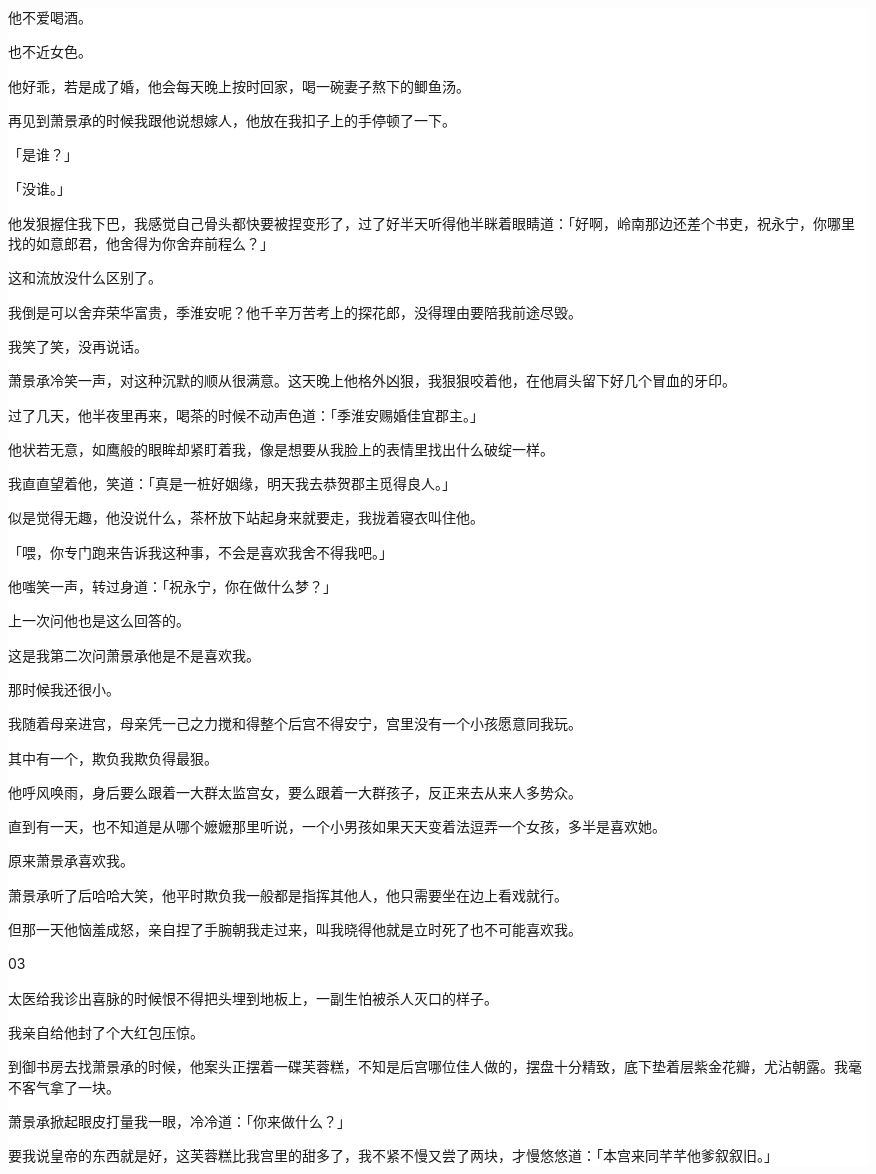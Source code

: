 他不爱喝酒。

也不近女色。

他好乖，若是成了婚，他会每天晚上按时回家，喝一碗妻子熬下的鲫鱼汤。

再见到萧景承的时候我跟他说想嫁人，他放在我扣子上的手停顿了一下。

「是谁？」

「没谁。」

他发狠握住我下巴，我感觉自己骨头都快要被捏变形了，过了好半天听得他半眯着眼睛道：「好啊，岭南那边还差个书吏，祝永宁，你哪里找的如意郎君，他舍得为你舍弃前程么？」

这和流放没什么区别了。

我倒是可以舍弃荣华富贵，季淮安呢？他千辛万苦考上的探花郎，没得理由要陪我前途尽毁。

我笑了笑，没再说话。

萧景承冷笑一声，对这种沉默的顺从很满意。这天晚上他格外凶狠，我狠狠咬着他，在他肩头留下好几个冒血的牙印。

过了几天，他半夜里再来，喝茶的时候不动声色道：「季淮安赐婚佳宜郡主。」

他状若无意，如鹰般的眼眸却紧盯着我，像是想要从我脸上的表情里找出什么破绽一样。

我直直望着他，笑道：「真是一桩好姻缘，明天我去恭贺郡主觅得良人。」

似是觉得无趣，他没说什么，茶杯放下站起身来就要走，我拢着寝衣叫住他。

「喂，你专门跑来告诉我这种事，不会是喜欢我舍不得我吧。」

他嗤笑一声，转过身道：「祝永宁，你在做什么梦？」

上一次问他也是这么回答的。

这是我第二次问萧景承他是不是喜欢我。

那时候我还很小。

我随着母亲进宫，母亲凭一己之力搅和得整个后宫不得安宁，宫里没有一个小孩愿意同我玩。

其中有一个，欺负我欺负得最狠。

他呼风唤雨，身后要么跟着一大群太监宫女，要么跟着一大群孩子，反正来去从来人多势众。

直到有一天，也不知道是从哪个嬷嬷那里听说，一个小男孩如果天天变着法逗弄一个女孩，多半是喜欢她。

原来萧景承喜欢我。

萧景承听了后哈哈大笑，他平时欺负我一般都是指挥其他人，他只需要坐在边上看戏就行。

但那一天他恼羞成怒，亲自捏了手腕朝我走过来，叫我晓得他就是立时死了也不可能喜欢我。

03

太医给我诊出喜脉的时候恨不得把头埋到地板上，一副生怕被杀人灭口的样子。

我亲自给他封了个大红包压惊。

到御书房去找萧景承的时候，他案头正摆着一碟芙蓉糕，不知是后宫哪位佳人做的，摆盘十分精致，底下垫着层紫金花瓣，尤沾朝露。我毫不客气拿了一块。

萧景承掀起眼皮打量我一眼，冷冷道：「你来做什么？」

要我说皇帝的东西就是好，这芙蓉糕比我宫里的甜多了，我不紧不慢又尝了两块，才慢悠悠道：「本宫来同芊芊他爹叙叙旧。」
